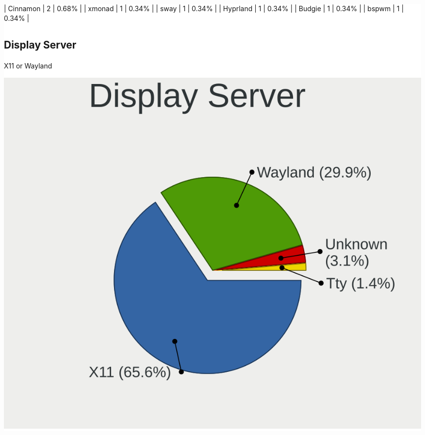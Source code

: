 | Cinnamon        | 2         | 0.68%   |
| xmonad          | 1         | 0.34%   |
| sway            | 1         | 0.34%   |
| Hyprland        | 1         | 0.34%   |
| Budgie          | 1         | 0.34%   |
| bspwm           | 1         | 0.34%   |

Display Server
--------------

X11 or Wayland

![Display Server](./images/pie_chart/os_display_server.svg)
